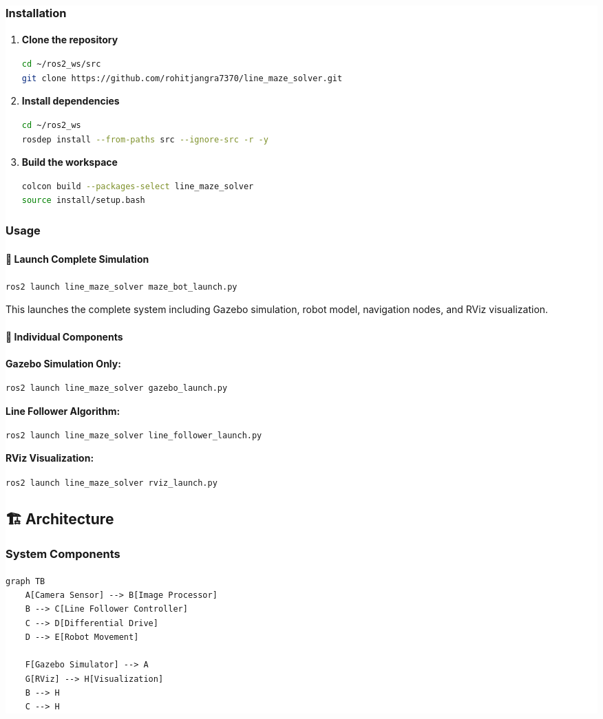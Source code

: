 ### Installation

1. **Clone the repository**
   ```bash
   cd ~/ros2_ws/src
   git clone https://github.com/rohitjangra7370/line_maze_solver.git
   ```

2. **Install dependencies**
   ```bash
   cd ~/ros2_ws
   rosdep install --from-paths src --ignore-src -r -y
   ```

3. **Build the workspace**
   ```bash
   colcon build --packages-select line_maze_solver
   source install/setup.bash
   ```

### Usage

#### 🎯 **Launch Complete Simulation**
```bash
ros2 launch line_maze_solver maze_bot_launch.py
```
This launches the complete system including Gazebo simulation, robot model, navigation nodes, and RViz visualization.

#### 🔧 **Individual Components**

**Gazebo Simulation Only:**
```bash
ros2 launch line_maze_solver gazebo_launch.py
```

**Line Follower Algorithm:**
```bash
ros2 launch line_maze_solver line_follower_launch.py
```

**RViz Visualization:**
```bash
ros2 launch line_maze_solver rviz_launch.py
```

## 🏗️ Architecture

### System Components

```mermaid
graph TB
    A[Camera Sensor] --> B[Image Processor]
    B --> C[Line Follower Controller]
    C --> D[Differential Drive]
    D --> E[Robot Movement]
    
    F[Gazebo Simulator] --> A
    G[RViz] --> H[Visualization]
    B --> H
    C --> H
```
